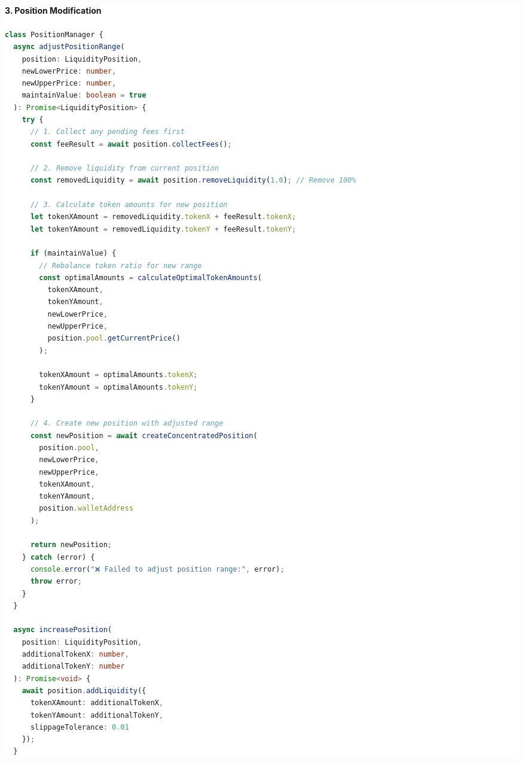 
#### 3. Position Modification

```typescript
class PositionManager {
  async adjustPositionRange(
    position: LiquidityPosition,
    newLowerPrice: number,
    newUpperPrice: number,
    maintainValue: boolean = true
  ): Promise<LiquidityPosition> {
    try {
      // 1. Collect any pending fees first
      const feeResult = await position.collectFees();

      // 2. Remove liquidity from current position
      const removedLiquidity = await position.removeLiquidity(1.0); // Remove 100%

      // 3. Calculate token amounts for new position
      let tokenXAmount = removedLiquidity.tokenX + feeResult.tokenX;
      let tokenYAmount = removedLiquidity.tokenY + feeResult.tokenY;

      if (maintainValue) {
        // Rebalance token ratio for new range
        const optimalAmounts = calculateOptimalTokenAmounts(
          tokenXAmount,
          tokenYAmount,
          newLowerPrice,
          newUpperPrice,
          position.pool.getCurrentPrice()
        );

        tokenXAmount = optimalAmounts.tokenX;
        tokenYAmount = optimalAmounts.tokenY;
      }

      // 4. Create new position with adjusted range
      const newPosition = await createConcentratedPosition(
        position.pool,
        newLowerPrice,
        newUpperPrice,
        tokenXAmount,
        tokenYAmount,
        position.walletAddress
      );

      return newPosition;
    } catch (error) {
      console.error("❌ Failed to adjust position range:", error);
      throw error;
    }
  }

  async increasePosition(
    position: LiquidityPosition,
    additionalTokenX: number,
    additionalTokenY: number
  ): Promise<void> {
    await position.addLiquidity({
      tokenXAmount: additionalTokenX,
      tokenYAmount: additionalTokenY,
      slippageTolerance: 0.01
    });
  }
```